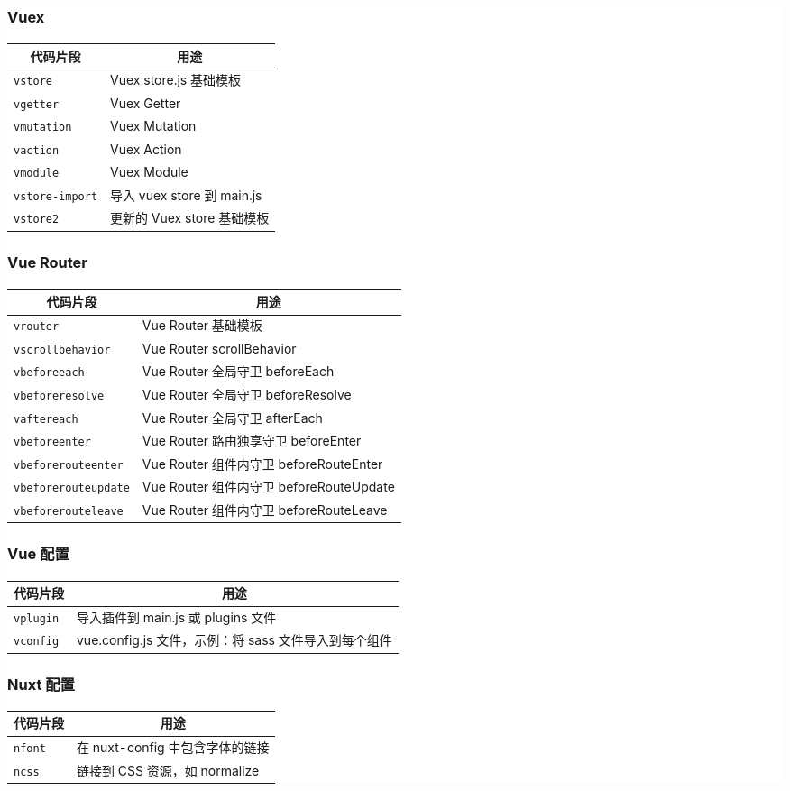 ### Vuex

| 代码片段         | 用途                        |
| --------------- | --------------------------- |
| `vstore`        | Vuex store.js 基础模板      |
| `vgetter`       | Vuex Getter                 |
| `vmutation`     | Vuex Mutation               |
| `vaction`       | Vuex Action                 |
| `vmodule`       | Vuex Module                 |
| `vstore-import` | 导入 vuex store 到 main.js  |
| `vstore2`       | 更新的 Vuex store 基础模板  |

### Vue Router

| 代码片段              | 用途                                       |
| -------------------- | ------------------------------------------ |
| `vrouter`            | Vue Router 基础模板                        |
| `vscrollbehavior`    | Vue Router scrollBehavior                  |
| `vbeforeeach`        | Vue Router 全局守卫 beforeEach             |
| `vbeforeresolve`     | Vue Router 全局守卫 beforeResolve          |
| `vaftereach`         | Vue Router 全局守卫 afterEach              |
| `vbeforeenter`       | Vue Router 路由独享守卫 beforeEnter        |
| `vbeforerouteenter`  | Vue Router 组件内守卫 beforeRouteEnter    |
| `vbeforerouteupdate` | Vue Router 组件内守卫 beforeRouteUpdate   |
| `vbeforerouteleave`  | Vue Router 组件内守卫 beforeRouteLeave    |

### Vue 配置

| 代码片段   | 用途                                                              |
| --------- | ------------------------------------------------------------------ |
| `vplugin` | 导入插件到 main.js 或 plugins 文件                                |
| `vconfig` | vue.config.js 文件，示例：将 sass 文件导入到每个组件               |

### Nuxt 配置

| 代码片段 | 用途                                                 |
| ------- | ---------------------------------------------------- |
| `nfont` | 在 nuxt-config 中包含字体的链接                      |
| `ncss`  | 链接到 CSS 资源，如 normalize                        |
